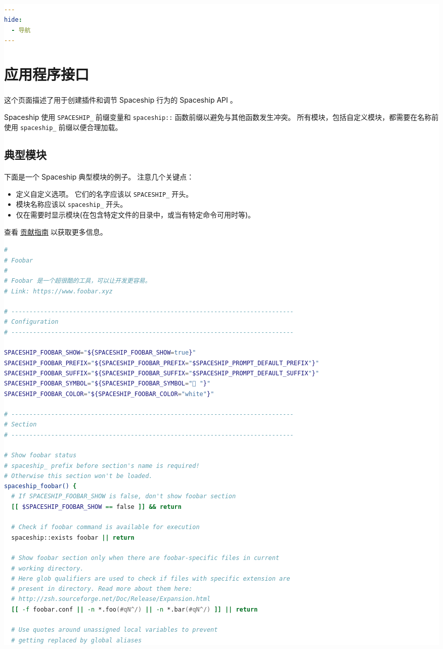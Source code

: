 ```yaml
---
hide:
  - 导航
---
```


# 应用程序接口

这个页面描述了用于创建插件和调节 Spaceship 行为的 Spaceship API 。

Spaceship 使用 `SPACESHIP_` 前缀变量和 `spaceship::` 函数前缀以避免与其他函数发生冲突。 所有模块，包括自定义模块，都需要在名称前使用 `spaceship_` 前缀以便合理加载。

## 典型模块

下面是一个 Spaceship 典型模块的例子。 注意几个关键点：

- 定义自定义选项。 它们的名字应该以 `SPACESHIP_` 开头。
- 模块名称应该以 `spaceship_` 开头。
- 仅在需要时显示模块(在包含特定文件的目录中，或当有特定命令可用时等)。

查看 [贡献指南](//github.com/spaceship-prompt/spaceship-prompt/blob/master/CONTRIBUTING.md) 以获取更多信息。

```zsh
#
# Foobar
#
# Foobar 是一个超很酷的工具，可以让开发更容易。
# Link: https://www.foobar.xyz

# ------------------------------------------------------------------------------
# Configuration
# ------------------------------------------------------------------------------

SPACESHIP_FOOBAR_SHOW="${SPACESHIP_FOOBAR_SHOW=true}"
SPACESHIP_FOOBAR_PREFIX="${SPACESHIP_FOOBAR_PREFIX="$SPACESHIP_PROMPT_DEFAULT_PREFIX"}"
SPACESHIP_FOOBAR_SUFFIX="${SPACESHIP_FOOBAR_SUFFIX="$SPACESHIP_PROMPT_DEFAULT_SUFFIX"}"
SPACESHIP_FOOBAR_SYMBOL="${SPACESHIP_FOOBAR_SYMBOL="🍷 "}"
SPACESHIP_FOOBAR_COLOR="${SPACESHIP_FOOBAR_COLOR="white"}"

# ------------------------------------------------------------------------------
# Section
# ------------------------------------------------------------------------------

# Show foobar status
# spaceship_ prefix before section's name is required!
# Otherwise this section won't be loaded.
spaceship_foobar() {
  # If SPACESHIP_FOOBAR_SHOW is false, don't show foobar section
  [[ $SPACESHIP_FOOBAR_SHOW == false ]] && return

  # Check if foobar command is available for execution
  spaceship::exists foobar || return

  # Show foobar section only when there are foobar-specific files in current
  # working directory.
  # Here glob qualifiers are used to check if files with specific extension are
  # present in directory. Read more about them here:
  # http://zsh.sourceforge.net/Doc/Release/Expansion.html
  [[ -f foobar.conf || -n *.foo(#qN^/) || -n *.bar(#qN^/) ]] || return

  # Use quotes around unassigned local variables to prevent
  # getting replaced by global aliases
```